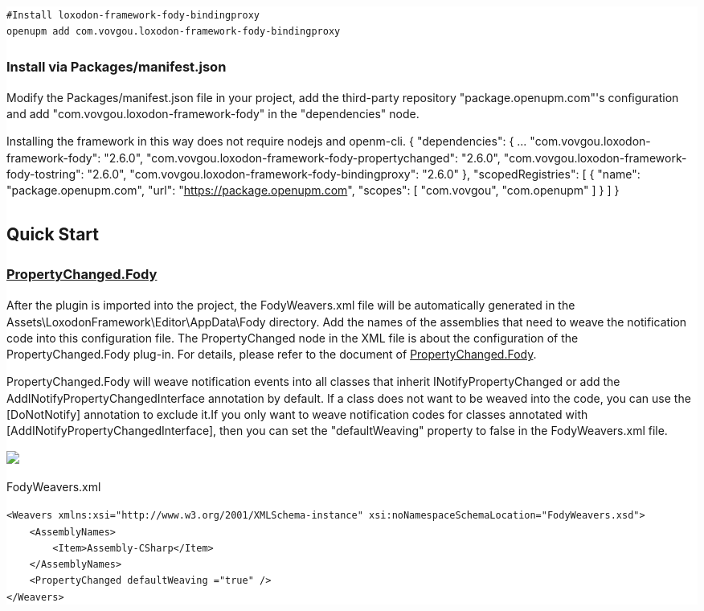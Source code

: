     #Install loxodon-framework-fody-bindingproxy
    openupm add com.vovgou.loxodon-framework-fody-bindingproxy

### Install via Packages/manifest.json

Modify the Packages/manifest.json file in your project, add the third-party repository "package.openupm.com"'s configuration and add "com.vovgou.loxodon-framework-fody" in the "dependencies" node.

Installing the framework in this way does not require nodejs and openm-cli.
 {
      "dependencies": {
        ...
        "com.vovgou.loxodon-framework-fody": "2.6.0",
        "com.vovgou.loxodon-framework-fody-propertychanged": "2.6.0",
        "com.vovgou.loxodon-framework-fody-tostring": "2.6.0",
        "com.vovgou.loxodon-framework-fody-bindingproxy": "2.6.0"
      },
      "scopedRegistries": [ {
          "name": "package.openupm.com",
          "url": "https://package.openupm.com",
          "scopes": [
            "com.vovgou",
            "com.openupm"
          ]
        }
      ]
    }

## Quick Start

### [PropertyChanged.Fody](https://github.com/Fody/PropertyChanged)
After the plugin is imported into the project, the FodyWeavers.xml file will be automatically generated in the Assets\LoxodonFramework\Editor\AppData\Fody directory. Add the names of the assemblies that need to weave the notification code into this configuration file. The PropertyChanged node in the XML file is about the configuration of the PropertyChanged.Fody plug-in. For details, please refer to the document of [PropertyChanged.Fody](https://github.com/Fody/PropertyChanged/wiki/Options).

PropertyChanged.Fody will weave notification events into all classes that inherit INotifyPropertyChanged or add the AddINotifyPropertyChangedInterface annotation by default. If a class does not want to be weaved into the code, you can use the [DoNotNotify] annotation to exclude it.If you only want to weave notification codes for classes annotated with [AddINotifyPropertyChangedInterface], then you can set the "defaultWeaving" property to false in the FodyWeavers.xml file.

![](docs/images/weaver_config.png)

FodyWeavers.xml

    <Weavers xmlns:xsi="http://www.w3.org/2001/XMLSchema-instance" xsi:noNamespaceSchemaLocation="FodyWeavers.xsd">
		<AssemblyNames>
	  		<Item>Assembly-CSharp</Item>
		</AssemblyNames>
		<PropertyChanged defaultWeaving ="true" />
    </Weavers>
